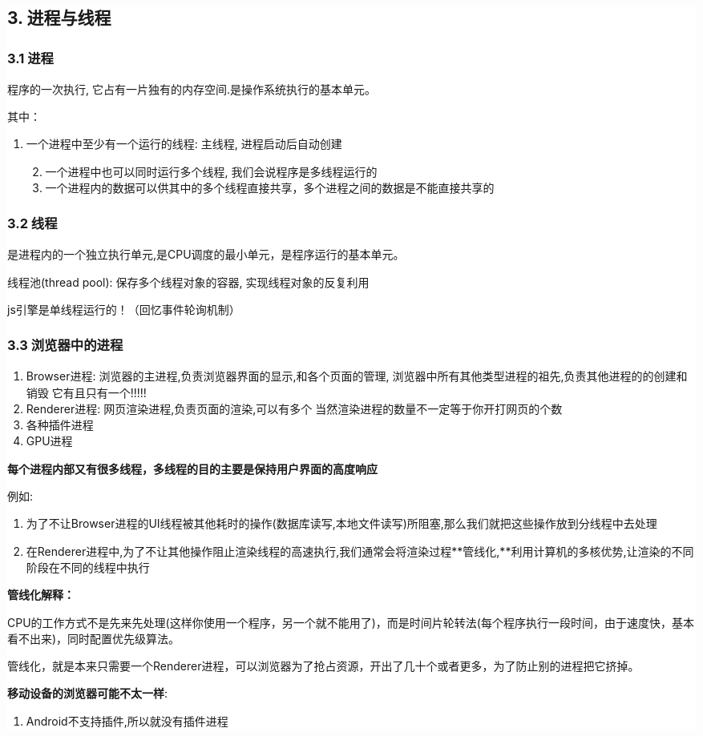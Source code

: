 


## 3. 进程与线程



### 3.1 进程

程序的一次执行, 它占有一片独有的内存空间.是操作系统执行的基本单元。

其中：

1. 一个进程中至少有一个运行的线程: 主线程,  进程启动后自动创建

 	2. 一个进程中也可以同时运行多个线程, 我们会说程序是多线程运行的
   	3. 一个进程内的数据可以供其中的多个线程直接共享，多个进程之间的数据是不能直接共享的



### 3.2 线程

是进程内的一个独立执行单元,是CPU调度的最小单元，是程序运行的基本单元。

线程池(thread pool): 保存多个线程对象的容器, 实现线程对象的反复利用

js引擎是单线程运行的！（回忆事件轮询机制）



### 3.3 浏览器中的进程

1. Browser进程:
   		浏览器的主进程,负责浏览器界面的显示,和各个页面的管理,
      		浏览器中所有其他类型进程的祖先,负责其他进程的的创建和销毁
      		它有且只有一个!!!!!
2. Renderer进程:
   		网页渲染进程,负责页面的渲染,可以有多个
      		当然渲染进程的数量不一定等于你开打网页的个数
3. 各种插件进程
4. GPU进程	



**每个进程内部又有很多线程，多线程的目的主要是保持用户界面的高度响应**

例如:

1. 为了不让Browser进程的UI线程被其他耗时的操作(数据库读写,本地文件读写)所阻塞,那么我们就把这些操作放到分线程中去处理

2. 在Renderer进程中,为了不让其他操作阻止渲染线程的高速执行,我们通常会将渲染过程**管线化,**利用计算机的多核优势,让渲染的不同阶段在不同的线程中执行

**管线化解释：**

CPU的工作方式不是先来先处理(这样你使用一个程序，另一个就不能用了)，而是时间片轮转法(每个程序执行一段时间，由于速度快，基本看不出来)，同时配置优先级算法。

管线化，就是本来只需要一个Renderer进程，可以浏览器为了抢占资源，开出了几十个或者更多，为了防止别的进程把它挤掉。



**移动设备的浏览器可能不太一样**:

1. Android不支持插件,所以就没有插件进程

